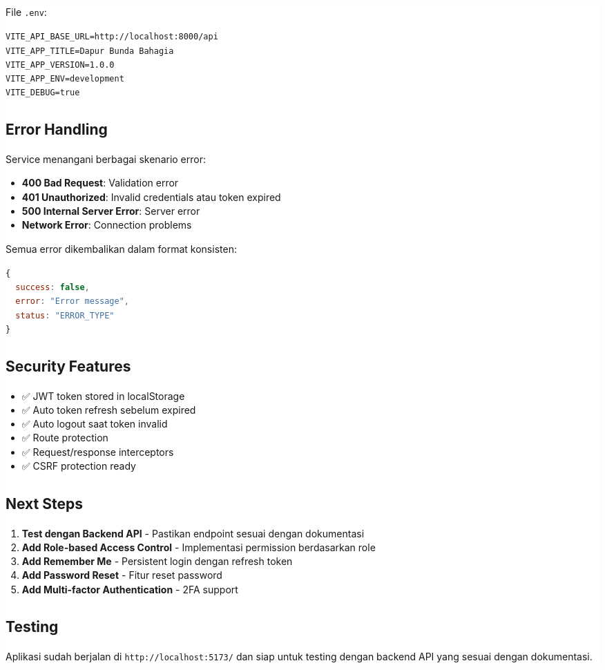 File `.env`:
```
VITE_API_BASE_URL=http://localhost:8000/api
VITE_APP_TITLE=Dapur Bunda Bahagia
VITE_APP_VERSION=1.0.0
VITE_APP_ENV=development
VITE_DEBUG=true
```

## Error Handling

Service menangani berbagai skenario error:

- **400 Bad Request**: Validation error
- **401 Unauthorized**: Invalid credentials atau token expired
- **500 Internal Server Error**: Server error
- **Network Error**: Connection problems

Semua error dikembalikan dalam format konsisten:
```javascript
{
  success: false,
  error: "Error message",
  status: "ERROR_TYPE"
}
```

## Security Features

- ✅ JWT token stored in localStorage
- ✅ Auto token refresh sebelum expired
- ✅ Auto logout saat token invalid
- ✅ Route protection
- ✅ Request/response interceptors
- ✅ CSRF protection ready

## Next Steps

1. **Test dengan Backend API** - Pastikan endpoint sesuai dengan dokumentasi
2. **Add Role-based Access Control** - Implementasi permission berdasarkan role
3. **Add Remember Me** - Persistent login dengan refresh token
4. **Add Password Reset** - Fitur reset password
5. **Add Multi-factor Authentication** - 2FA support

## Testing

Aplikasi sudah berjalan di `http://localhost:5173/` dan siap untuk testing dengan backend API yang sesuai dengan dokumentasi.
